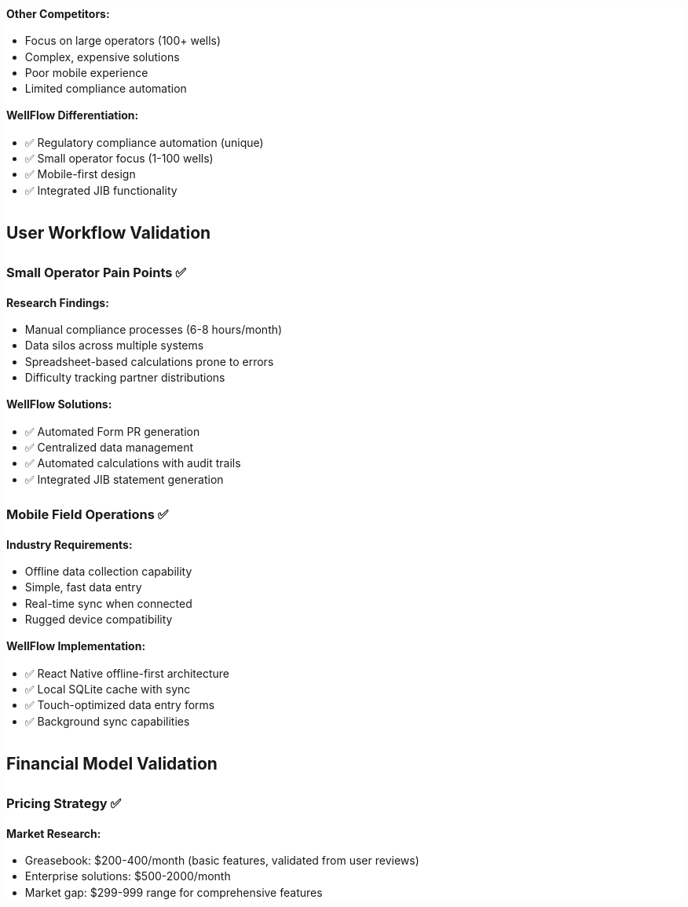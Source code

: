 **Other Competitors:**

- Focus on large operators (100+ wells)
- Complex, expensive solutions
- Poor mobile experience
- Limited compliance automation

**WellFlow Differentiation:**

- ✅ Regulatory compliance automation (unique)
- ✅ Small operator focus (1-100 wells)
- ✅ Mobile-first design
- ✅ Integrated JIB functionality

## User Workflow Validation

### Small Operator Pain Points ✅

**Research Findings:**

- Manual compliance processes (6-8 hours/month)
- Data silos across multiple systems
- Spreadsheet-based calculations prone to errors
- Difficulty tracking partner distributions

**WellFlow Solutions:**

- ✅ Automated Form PR generation
- ✅ Centralized data management
- ✅ Automated calculations with audit trails
- ✅ Integrated JIB statement generation

### Mobile Field Operations ✅

**Industry Requirements:**

- Offline data collection capability
- Simple, fast data entry
- Real-time sync when connected
- Rugged device compatibility

**WellFlow Implementation:**

- ✅ React Native offline-first architecture
- ✅ Local SQLite cache with sync
- ✅ Touch-optimized data entry forms
- ✅ Background sync capabilities

## Financial Model Validation

### Pricing Strategy ✅

**Market Research:**

- Greasebook: $200-400/month (basic features, validated from user reviews)
- Enterprise solutions: $500-2000/month
- Market gap: $299-999 range for comprehensive features
